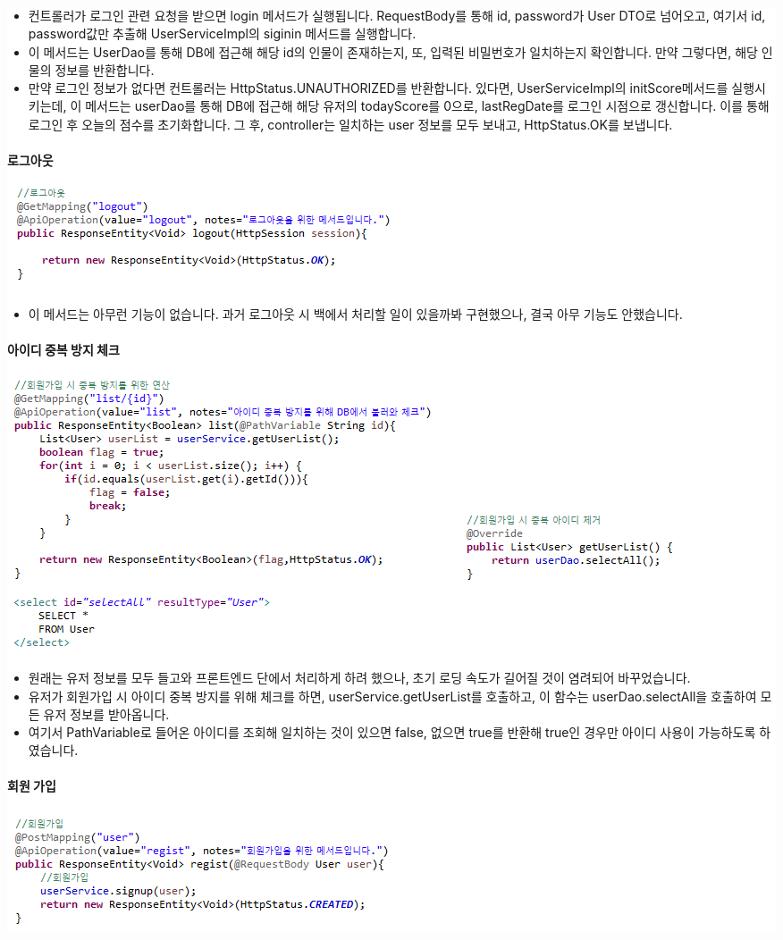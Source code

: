 - 컨트롤러가 로그인 관련 요청을 받으면 login 메서드가 실행됩니다. RequestBody를 통해 id, password가 User DTO로 넘어오고, 여기서 id, password값만 추출해 UserServiceImpl의 siginin 메서드를 실행합니다.
- 이 메서드는 UserDao를 통해 DB에 접근해 해당 id의 인물이 존재하는지, 또, 입력된 비밀번호가 일치하는지 확인합니다. 만약 그렇다면, 해당 인물의 정보를 반환합니다.
- 만약 로그인 정보가 없다면 컨트롤러는 HttpStatus.UNAUTHORIZED를 반환합니다. 있다면, UserServiceImpl의 initScore메서드를 실행시키는데, 이 메서드는 userDao를 통해 DB에 접근해 해당 유저의 todayScore를 0으로, lastRegDate를 로그인 시점으로 갱신합니다. 이를 통해 로그인 후 오늘의 점수를 초기화합니다. 그 후, controller는 일치하는 user 정보를 모두 보내고, HttpStatus.OK를 보냅니다.

#### 로그아웃
![logout](./태운_assets/controller_logout.png)
- 이 메서드는 아무런 기능이 없습니다. 과거 로그아웃 시 백에서 처리할 일이 있을까봐 구현했으나, 결국 아무 기능도 안했습니다.

#### 아이디 중복 방지 체크
![list](./태운_assets/controller_list.png)
![getUserList](./태운_assets/service_getUserList.png)
![selectAll](./태운_assets/mapper_selectAll.png)
- 원래는 유저 정보를 모두 들고와 프론트엔드 단에서 처리하게 하려 했으나, 초기 로딩 속도가 길어질 것이 염려되어 바꾸었습니다.
- 유저가 회원가입 시 아이디 중복 방지를 위해 체크를 하면, userService.getUserList를 호출하고, 이 함수는 userDao.selectAll을 호출하여 모든 유저 정보를 받아옵니다.
- 여기서 PathVariable로 들어온 아이디를 조회해 일치하는 것이 있으면 false, 없으면 true를 반환해 true인 경우만 아이디 사용이 가능하도록 하였습니다.

#### 회원 가입
![regist](./태운_assets/controller_regist.png)